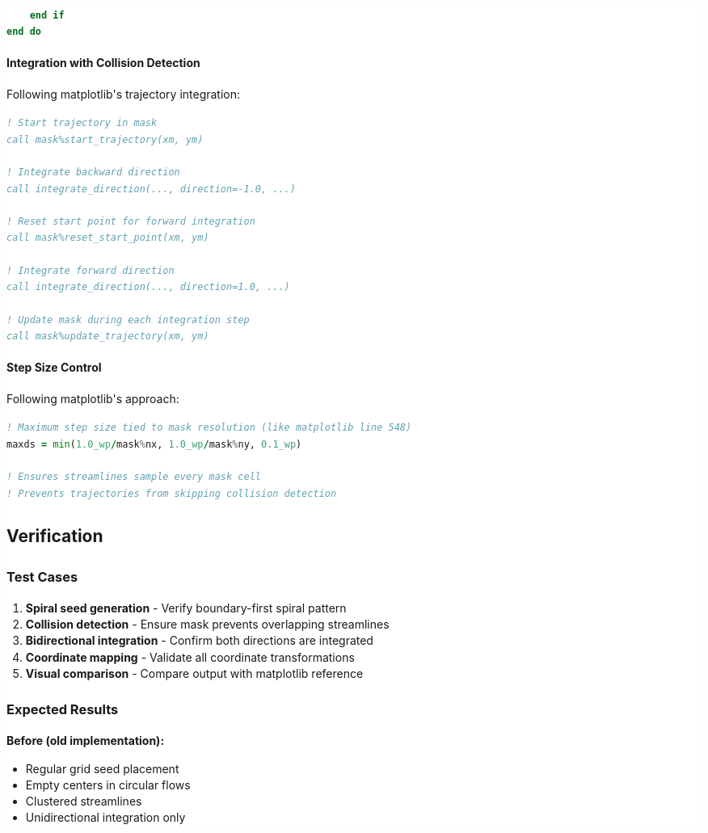 ```fortran
    end if
end do
```

#### Integration with Collision Detection

Following matplotlib's trajectory integration:

```fortran
! Start trajectory in mask
call mask%start_trajectory(xm, ym)

! Integrate backward direction
call integrate_direction(..., direction=-1.0, ...)

! Reset start point for forward integration  
call mask%reset_start_point(xm, ym)

! Integrate forward direction
call integrate_direction(..., direction=1.0, ...)

! Update mask during each integration step
call mask%update_trajectory(xm, ym)
```

#### Step Size Control

Following matplotlib's approach:

```fortran
! Maximum step size tied to mask resolution (like matplotlib line 548)
maxds = min(1.0_wp/mask%nx, 1.0_wp/mask%ny, 0.1_wp)

! Ensures streamlines sample every mask cell
! Prevents trajectories from skipping collision detection
```

## Verification

### Test Cases

1. **Spiral seed generation** - Verify boundary-first spiral pattern
2. **Collision detection** - Ensure mask prevents overlapping streamlines
3. **Bidirectional integration** - Confirm both directions are integrated
4. **Coordinate mapping** - Validate all coordinate transformations
5. **Visual comparison** - Compare output with matplotlib reference

### Expected Results

**Before (old implementation):**
- Regular grid seed placement
- Empty centers in circular flows
- Clustered streamlines
- Unidirectional integration only
